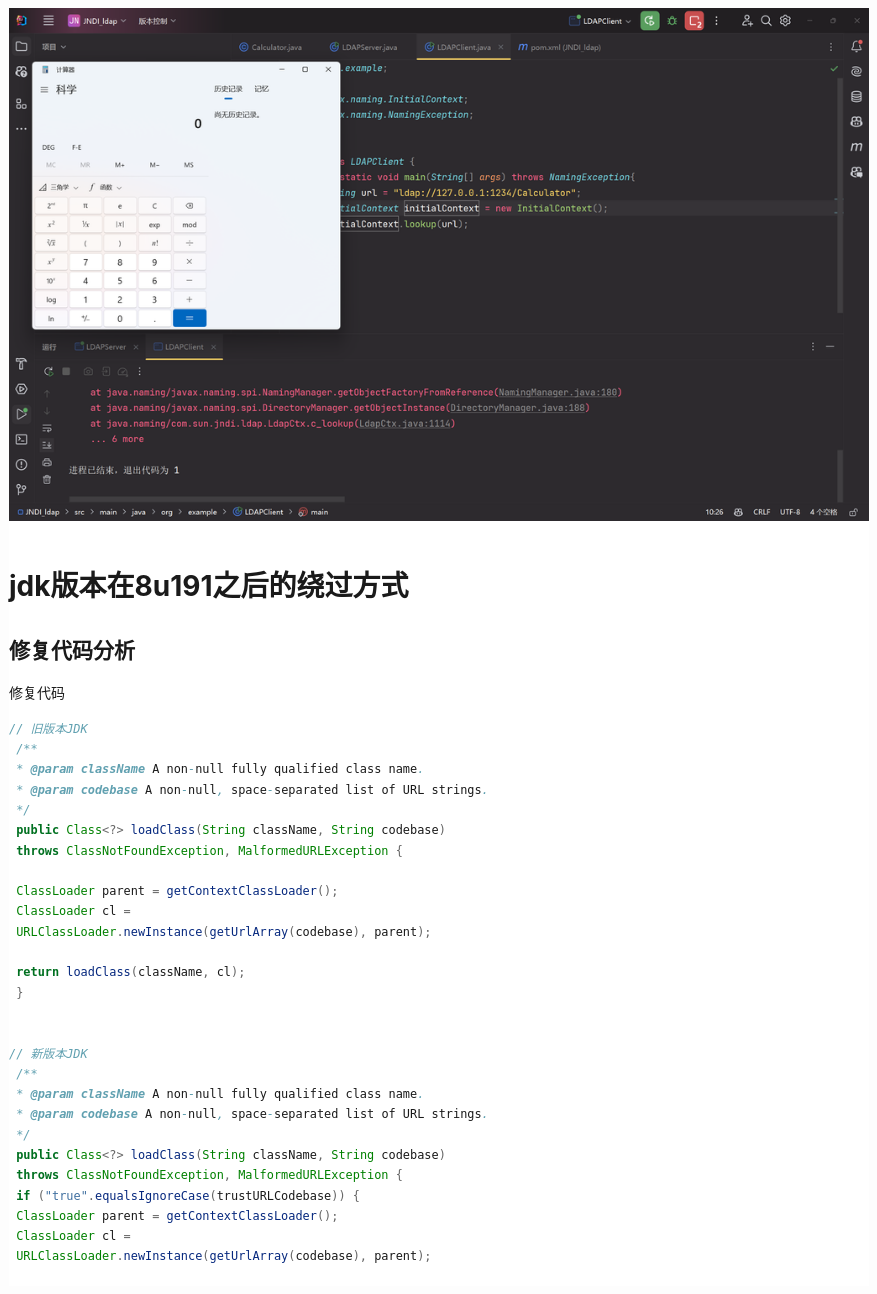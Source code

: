![image-20251006143624667](./JNDI%E6%B3%A8%E5%85%A5%E6%BC%8F%E6%B4%9E/image-20251006143624667.png)

# jdk版本在8u191之后的绕过方式

## 修复代码分析

修复代码

```java
// 旧版本JDK  
 /**  
 * @param className A non-null fully qualified class name.  
 * @param codebase A non-null, space-separated list of URL strings.  
 */  
 public Class<?> loadClass(String className, String codebase)  
 throws ClassNotFoundException, MalformedURLException {  
  
 ClassLoader parent = getContextClassLoader();  
 ClassLoader cl =  
 URLClassLoader.newInstance(getUrlArray(codebase), parent);  
  
 return loadClass(className, cl);  
 }  
  
  
// 新版本JDK  
 /**  
 * @param className A non-null fully qualified class name.  
 * @param codebase A non-null, space-separated list of URL strings.  
 */  
 public Class<?> loadClass(String className, String codebase)  
 throws ClassNotFoundException, MalformedURLException {  
 if ("true".equalsIgnoreCase(trustURLCodebase)) {  
 ClassLoader parent = getContextClassLoader();  
 ClassLoader cl =  
 URLClassLoader.newInstance(getUrlArray(codebase), parent);  
  
```